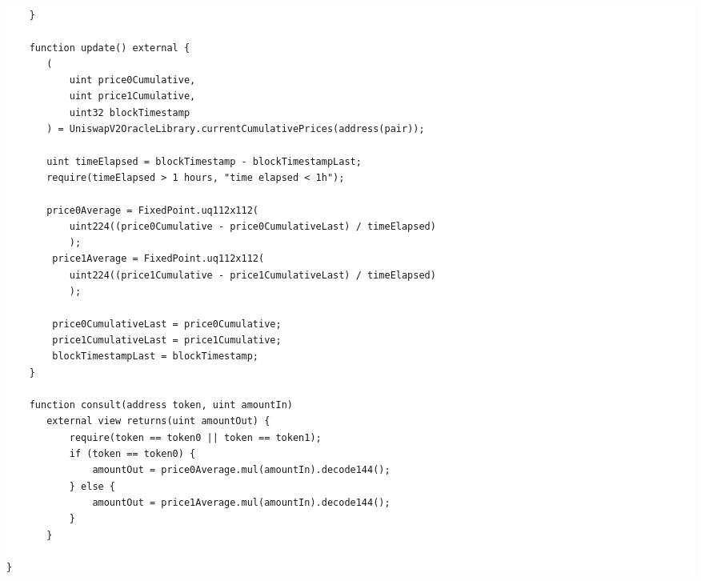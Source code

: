 ```solidity
    }

    function update() external {
       (
           uint price0Cumulative,
           uint price1Cumulative,
           uint32 blockTimestamp
       ) = UniswapV2OracleLibrary.currentCumulativePrices(address(pair));

       uint timeElapsed = blockTimestamp - blockTimestampLast;
       require(timeElapsed > 1 hours, "time elapsed < 1h");

       price0Average = FixedPoint.uq112x112(
           uint224((price0Cumulative - price0CumulativeLast) / timeElapsed)
           );
        price1Average = FixedPoint.uq112x112(
           uint224((price1Cumulative - price1CumulativeLast) / timeElapsed)
           );

        price0CumulativeLast = price0Cumulative;
        price1CumulativeLast = price1Cumulative;
        blockTimestampLast = blockTimestamp;
    }

    function consult(address token, uint amountIn) 
       external view returns(uint amountOut) {
           require(token == token0 || token == token1);
           if (token == token0) {
               amountOut = price0Average.mul(amountIn).decode144();
           } else {
               amountOut = price1Average.mul(amountIn).decode144();
           }
       }

}
```